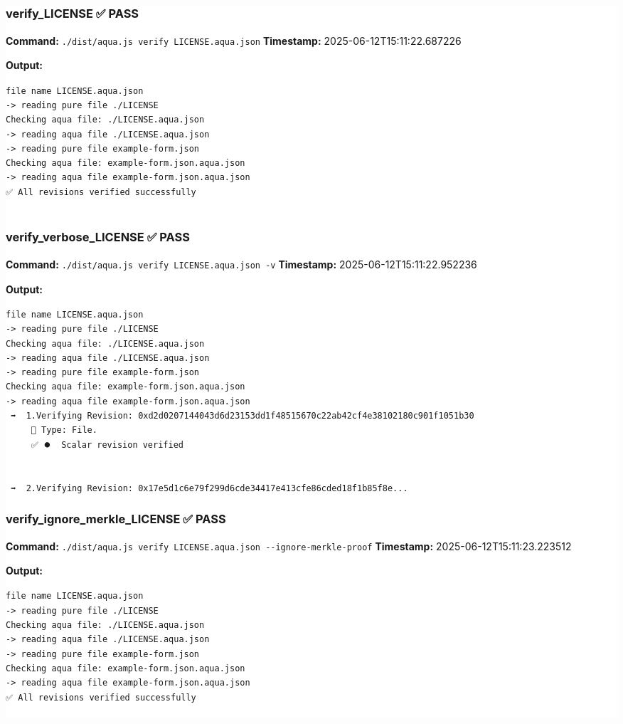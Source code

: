 ### verify_LICENSE ✅ PASS

**Command:** `./dist/aqua.js verify LICENSE.aqua.json`
**Timestamp:** 2025-06-12T15:11:22.687226

**Output:**
```
file name LICENSE.aqua.json
-> reading pure file ./LICENSE
Checking aqua file: ./LICENSE.aqua.json
-> reading aqua file ./LICENSE.aqua.json
-> reading pure file example-form.json
Checking aqua file: example-form.json.aqua.json
-> reading aqua file example-form.json.aqua.json
✅ All revisions verified successfully


```

### verify_verbose_LICENSE ✅ PASS

**Command:** `./dist/aqua.js verify LICENSE.aqua.json -v`
**Timestamp:** 2025-06-12T15:11:22.952236

**Output:**
```
file name LICENSE.aqua.json
-> reading pure file ./LICENSE
Checking aqua file: ./LICENSE.aqua.json
-> reading aqua file ./LICENSE.aqua.json
-> reading pure file example-form.json
Checking aqua file: example-form.json.aqua.json
-> reading aqua file example-form.json.aqua.json
 ➡️  1.Verifying Revision: 0xd2d0207144043d6d23153dd1f48515670c22ab42cf4e38102180c901f1051b30
	 📄 Type: File.
	 ✅ ⏺️  Scalar revision verified
  

 ➡️  2.Verifying Revision: 0x17e5d1c6e79f299d6cde34417e413cfe86cded18f1b85f8e...
```

### verify_ignore_merkle_LICENSE ✅ PASS

**Command:** `./dist/aqua.js verify LICENSE.aqua.json --ignore-merkle-proof`
**Timestamp:** 2025-06-12T15:11:23.223512

**Output:**
```
file name LICENSE.aqua.json
-> reading pure file ./LICENSE
Checking aqua file: ./LICENSE.aqua.json
-> reading aqua file ./LICENSE.aqua.json
-> reading pure file example-form.json
Checking aqua file: example-form.json.aqua.json
-> reading aqua file example-form.json.aqua.json
✅ All revisions verified successfully


```
